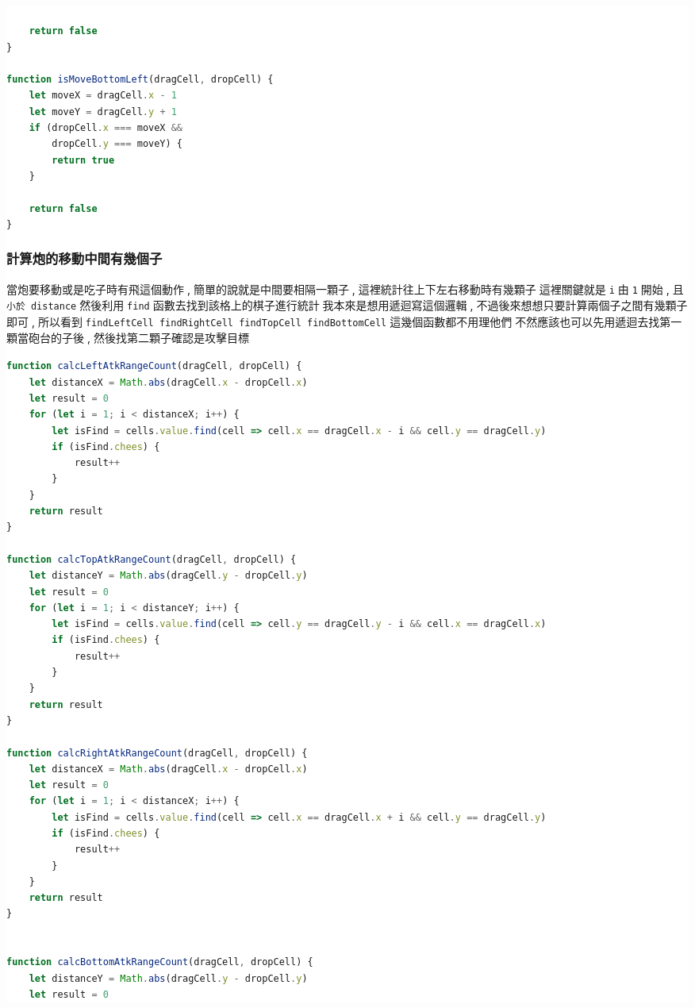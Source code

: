 ``` js

    return false
}

function isMoveBottomLeft(dragCell, dropCell) {
    let moveX = dragCell.x - 1
    let moveY = dragCell.y + 1
    if (dropCell.x === moveX &&
        dropCell.y === moveY) {
        return true
    }

    return false
}
```

### 計算炮的移動中間有幾個子
當炮要移動或是吃子時有飛這個動作 , 簡單的說就是中間要相隔一顆子 , 這裡統計往上下左右移動時有幾顆子
這裡關鍵就是 `i` 由 `1` 開始 , 且 `小於 distance` 然後利用 `find` 函數去找到該格上的棋子進行統計
我本來是想用遞迴寫這個邏輯 , 不過後來想想只要計算兩個子之間有幾顆子即可 , 所以看到 `findLeftCell findRightCell findTopCell findBottomCell` 這幾個函數都不用理他們
不然應該也可以先用遞迴去找第一顆當砲台的子後 , 然後找第二顆子確認是攻擊目標
``` js
function calcLeftAtkRangeCount(dragCell, dropCell) {
    let distanceX = Math.abs(dragCell.x - dropCell.x)
    let result = 0
    for (let i = 1; i < distanceX; i++) {
        let isFind = cells.value.find(cell => cell.x == dragCell.x - i && cell.y == dragCell.y)
        if (isFind.chees) {
            result++
        }
    }
    return result
}

function calcTopAtkRangeCount(dragCell, dropCell) {
    let distanceY = Math.abs(dragCell.y - dropCell.y)
    let result = 0
    for (let i = 1; i < distanceY; i++) {
        let isFind = cells.value.find(cell => cell.y == dragCell.y - i && cell.x == dragCell.x)
        if (isFind.chees) {
            result++
        }
    }
    return result
}

function calcRightAtkRangeCount(dragCell, dropCell) {
    let distanceX = Math.abs(dragCell.x - dropCell.x)
    let result = 0
    for (let i = 1; i < distanceX; i++) {
        let isFind = cells.value.find(cell => cell.x == dragCell.x + i && cell.y == dragCell.y)
        if (isFind.chees) {
            result++
        }
    }
    return result
}


function calcBottomAtkRangeCount(dragCell, dropCell) {
    let distanceY = Math.abs(dragCell.y - dropCell.y)
    let result = 0
```